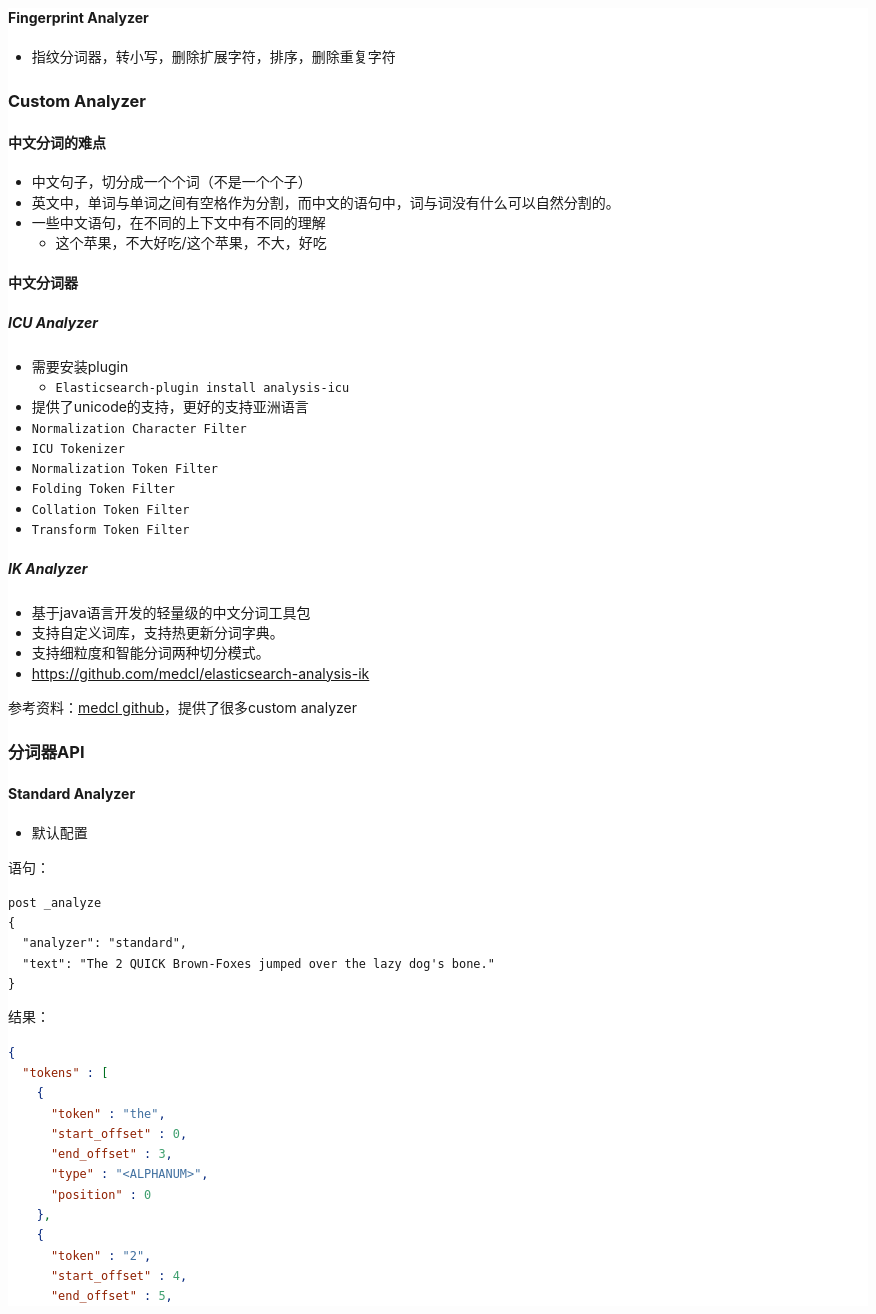 #### Fingerprint Analyzer

* 指纹分词器，转小写，删除扩展字符，排序，删除重复字符

### Custom Analyzer

#### 中文分词的难点

* 中文句子，切分成一个个词（不是一个个子）
* 英文中，单词与单词之间有空格作为分割，而中文的语句中，词与词没有什么可以自然分割的。
* 一些中文语句，在不同的上下文中有不同的理解
  * 这个苹果，不大好吃/这个苹果，不大，好吃

#### 中文分词器

##### ICU Analyzer

* 需要安装plugin
  * `Elasticsearch-plugin install analysis-icu`
* 提供了unicode的支持，更好的支持亚洲语言
* `Normalization Character Filter`
* `ICU Tokenizer`
* `Normalization Token Filter`
* `Folding Token Filter`
* `Collation Token Filter`
* `Transform Token Filter`

##### IK Analyzer

* 基于java语言开发的轻量级的中文分词工具包
* 支持自定义词库，支持热更新分词字典。
* 支持细粒度和智能分词两种切分模式。
* https://github.com/medcl/elasticsearch-analysis-ik

参考资料：[medcl github](https://github.com/medcl)，提供了很多custom analyzer

### 分词器API

#### Standard Analyzer

* 默认配置

语句：

```
post _analyze
{
  "analyzer": "standard",
  "text": "The 2 QUICK Brown-Foxes jumped over the lazy dog's bone."
}
```

结果：

```json
{
  "tokens" : [
    {
      "token" : "the",
      "start_offset" : 0,
      "end_offset" : 3,
      "type" : "<ALPHANUM>",
      "position" : 0
    },
    {
      "token" : "2",
      "start_offset" : 4,
      "end_offset" : 5,
```